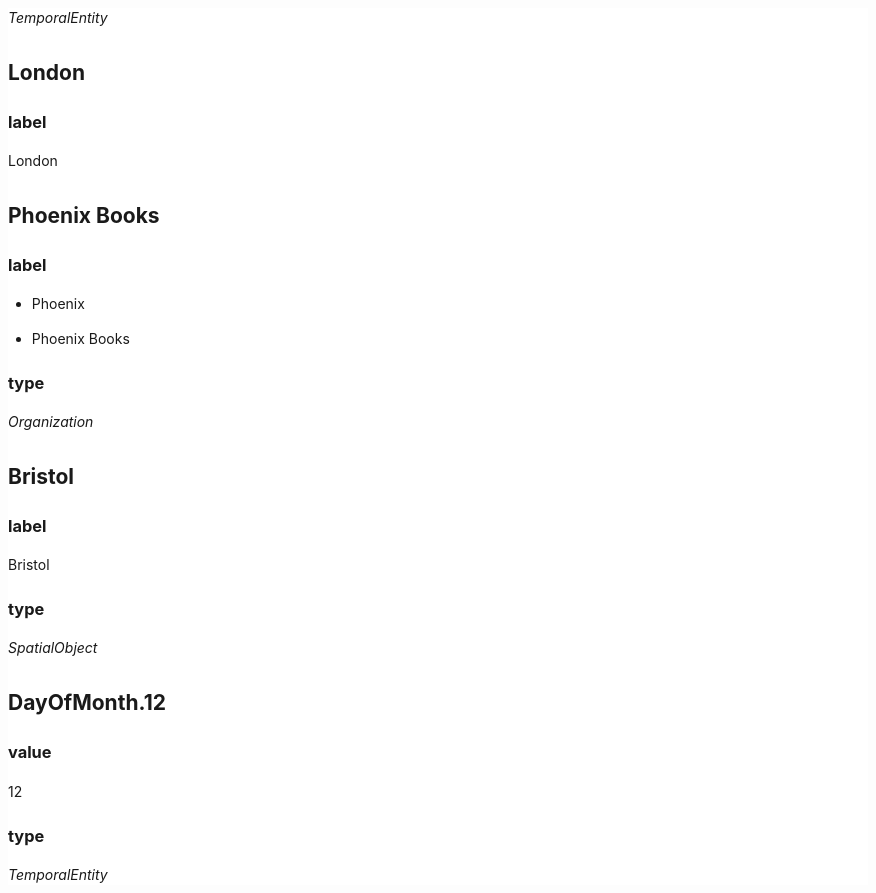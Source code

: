 
*TemporalEntity*

## London

### label


London

## Phoenix Books

### label

 - Phoenix

 - Phoenix Books

### type


*Organization*

## Bristol

### label


Bristol

### type


*SpatialObject*

## DayOfMonth.12

### value


12

### type


*TemporalEntity*